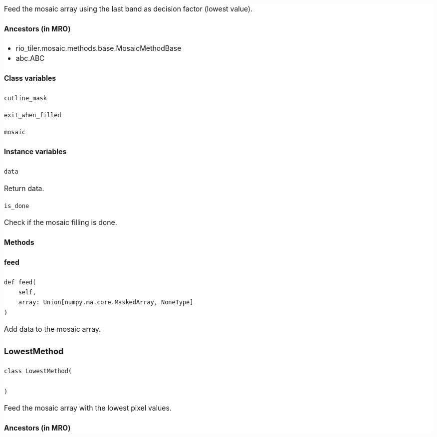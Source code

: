 Feed the mosaic array using the last band as decision factor (lowest value).

#### Ancestors (in MRO)

* rio_tiler.mosaic.methods.base.MosaicMethodBase
* abc.ABC

#### Class variables

```python3
cutline_mask
```

```python3
exit_when_filled
```

```python3
mosaic
```

#### Instance variables

```python3
data
```

Return data.

```python3
is_done
```

Check if the mosaic filling is done.

#### Methods

    
#### feed

```python3
def feed(
    self,
    array: Union[numpy.ma.core.MaskedArray, NoneType]
)
```

Add data to the mosaic array.

### LowestMethod

```python3
class LowestMethod(
    
)
```

Feed the mosaic array with the lowest pixel values.

#### Ancestors (in MRO)

